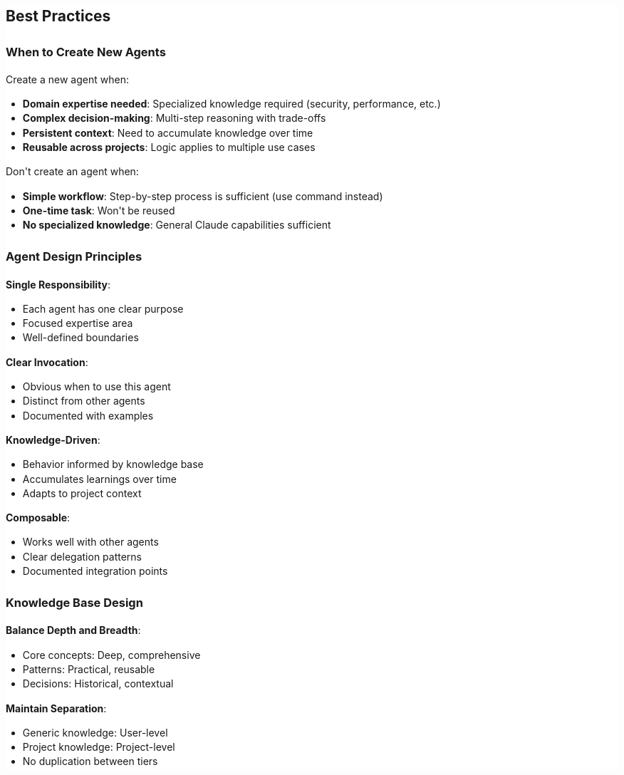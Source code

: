 ## Best Practices

### When to Create New Agents

Create a new agent when:

- **Domain expertise needed**: Specialized knowledge required (security, performance, etc.)
- **Complex decision-making**: Multi-step reasoning with trade-offs
- **Persistent context**: Need to accumulate knowledge over time
- **Reusable across projects**: Logic applies to multiple use cases

Don't create an agent when:

- **Simple workflow**: Step-by-step process is sufficient (use command instead)
- **One-time task**: Won't be reused
- **No specialized knowledge**: General Claude capabilities sufficient

### Agent Design Principles

**Single Responsibility**:

- Each agent has one clear purpose
- Focused expertise area
- Well-defined boundaries

**Clear Invocation**:

- Obvious when to use this agent
- Distinct from other agents
- Documented with examples

**Knowledge-Driven**:

- Behavior informed by knowledge base
- Accumulates learnings over time
- Adapts to project context

**Composable**:

- Works well with other agents
- Clear delegation patterns
- Documented integration points

### Knowledge Base Design

**Balance Depth and Breadth**:

- Core concepts: Deep, comprehensive
- Patterns: Practical, reusable
- Decisions: Historical, contextual

**Maintain Separation**:

- Generic knowledge: User-level
- Project knowledge: Project-level
- No duplication between tiers

